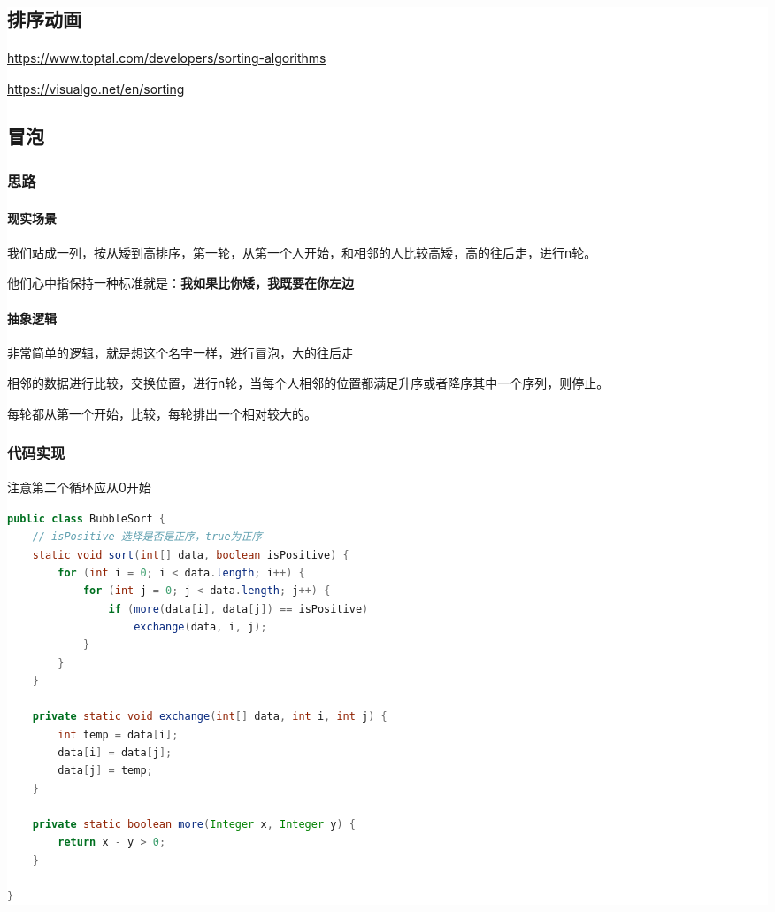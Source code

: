 

## 排序动画

<https://www.toptal.com/developers/sorting-algorithms>

https://visualgo.net/en/sorting



## 冒泡

### 思路

#### 现实场景

我们站成一列，按从矮到高排序，第一轮，从第一个人开始，和相邻的人比较高矮，高的往后走，进行n轮。

他们心中指保持一种标准就是：**我如果比你矮，我既要在你左边**

#### 抽象逻辑

非常简单的逻辑，就是想这个名字一样，进行冒泡，大的往后走

相邻的数据进行比较，交换位置，进行n轮，当每个人相邻的位置都满足升序或者降序其中一个序列，则停止。

每轮都从第一个开始，比较，每轮排出一个相对较大的。



### 代码实现

注意第二个循环应从0开始

```java
public class BubbleSort {
    // isPositive 选择是否是正序，true为正序
    static void sort(int[] data, boolean isPositive) {
        for (int i = 0; i < data.length; i++) {
            for (int j = 0; j < data.length; j++) {
                if (more(data[i], data[j]) == isPositive)
                    exchange(data, i, j);
            }
        }
    }

    private static void exchange(int[] data, int i, int j) {
        int temp = data[i];
        data[i] = data[j];
        data[j] = temp;
    }

    private static boolean more(Integer x, Integer y) {
        return x - y > 0;
    }

}
```
